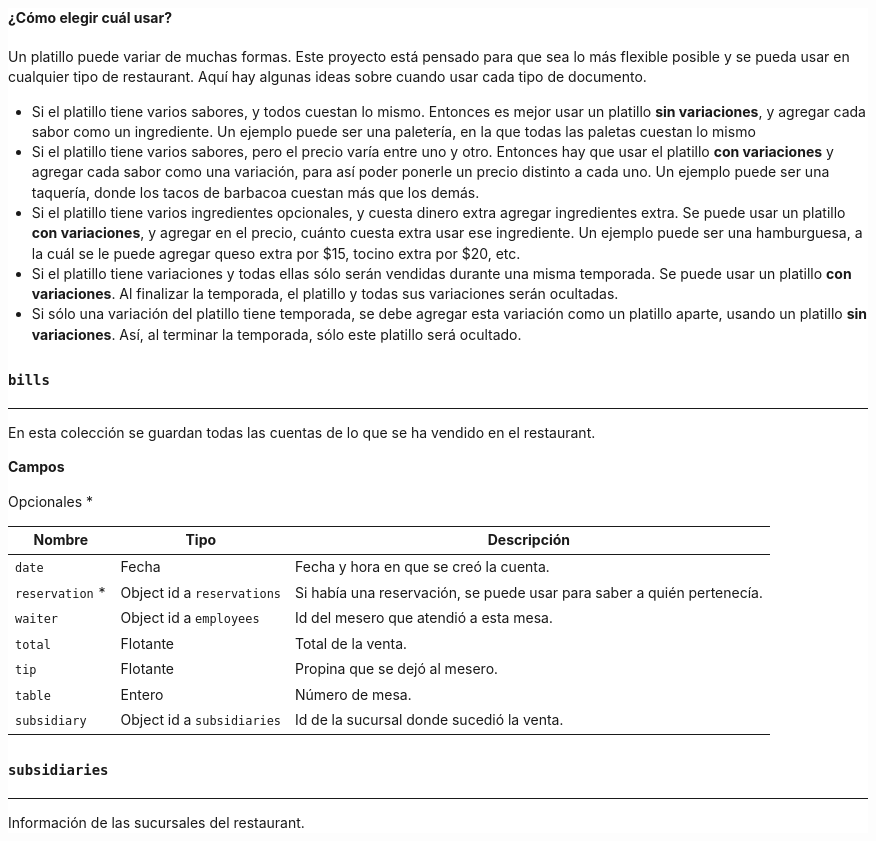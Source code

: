 #### ¿Cómo elegir cuál usar?

Un platillo puede variar de muchas formas. Este proyecto está pensado para que sea lo más flexible posible y se pueda usar en cualquier tipo de restaurant. Aquí hay algunas ideas sobre cuando usar cada tipo de documento.

- Si el platillo tiene varios sabores, y todos cuestan lo mismo. Entonces es mejor usar un platillo **sin variaciones**, y agregar cada sabor como un ingrediente. Un ejemplo puede ser una paletería, en la que todas las paletas cuestan lo mismo
- Si el platillo tiene varios sabores, pero el precio varía entre uno y otro. Entonces hay que usar el platillo **con variaciones** y agregar cada sabor como una variación, para así poder ponerle un precio distinto a cada uno. Un ejemplo puede ser una taquería, donde los tacos de barbacoa cuestan más que los demás.
- Si el platillo tiene varios ingredientes opcionales, y cuesta dinero extra agregar ingredientes extra. Se puede usar un platillo **con variaciones**, y agregar en el precio, cuánto cuesta extra usar ese ingrediente. Un ejemplo puede ser una hamburguesa, a la cuál se le puede agregar queso extra por \$15, tocino extra por \$20, etc.
- Si el platillo tiene variaciones y todas ellas sólo serán vendidas durante una misma temporada. Se puede usar un platillo **con variaciones**. Al finalizar la temporada, el platillo y todas sus variaciones serán ocultadas.
- Si sólo una variación del platillo tiene temporada, se debe agregar esta variación como un platillo aparte, usando un platillo **sin variaciones**. Así, al terminar la temporada, sólo este platillo será ocultado.

### `bills`

---

En esta colección se guardan todas las cuentas de lo que se ha vendido en el restaurant.

**Campos**

Opcionales *

| Nombre          | Tipo                       | Descripción                                                  |
| --------------- | -------------------------- | ------------------------------------------------------------ |
| `date`          | Fecha                      | Fecha y hora en que se creó la cuenta.                       |
| `reservation` * | Object id a `reservations` | Si había una reservación, se puede usar para saber a quién pertenecía. |
| `waiter`        | Object id a `employees`    | Id del mesero que atendió a esta mesa.                       |
| `total`         | Flotante                   | Total de la venta.                                           |
| `tip`           | Flotante                   | Propina que se dejó al mesero.                               |
| `table`         | Entero                     | Número de mesa.                                              |
| `subsidiary`    | Object id a `subsidiaries` | Id de la sucursal donde sucedió la venta.                    |

### `subsidiaries`

---

Información de las sucursales del restaurant.
